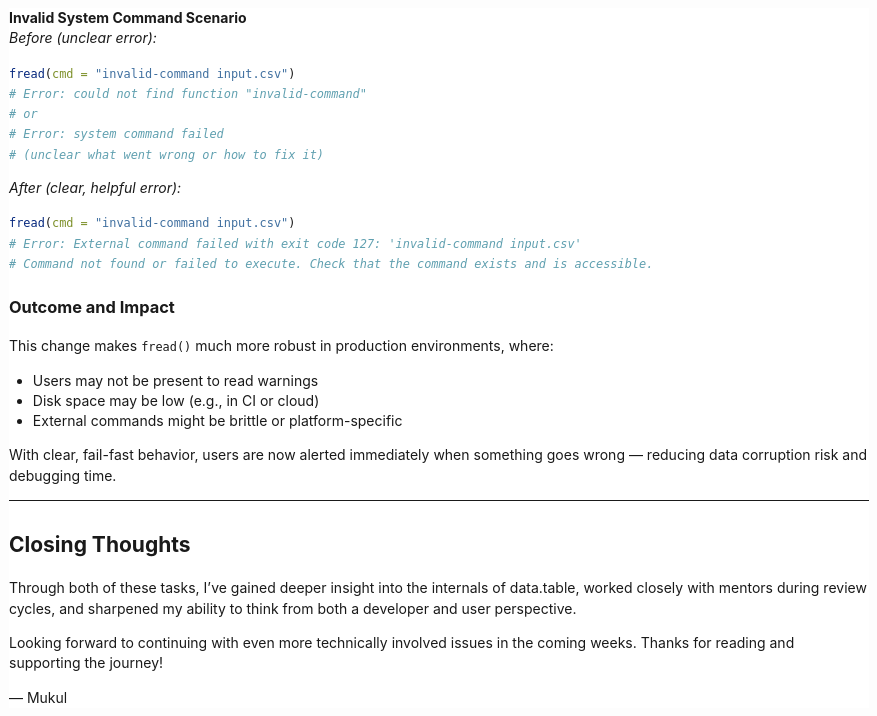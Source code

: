 **Invalid System Command Scenario**  
_Before (unclear error):_
```r
fread(cmd = "invalid-command input.csv")
# Error: could not find function "invalid-command"
# or
# Error: system command failed
# (unclear what went wrong or how to fix it)	
```

_After (clear, helpful error):_
```r
fread(cmd = "invalid-command input.csv")
# Error: External command failed with exit code 127: 'invalid-command input.csv'
# Command not found or failed to execute. Check that the command exists and is accessible.
```

### Outcome and Impact

This change makes `fread()` much more robust in production environments, where:

- Users may not be present to read warnings
- Disk space may be low (e.g., in CI or cloud)
- External commands might be brittle or platform-specific

With clear, fail-fast behavior, users are now alerted immediately when something goes wrong — reducing data corruption risk and debugging time.

---

## Closing Thoughts

Through both of these tasks, I’ve gained deeper insight into the internals of data.table, worked closely with mentors during review cycles, and sharpened my ability to think from both a developer and user perspective.

Looking forward to continuing with even more technically involved issues in the coming weeks. Thanks for reading and supporting the journey!

— Mukul